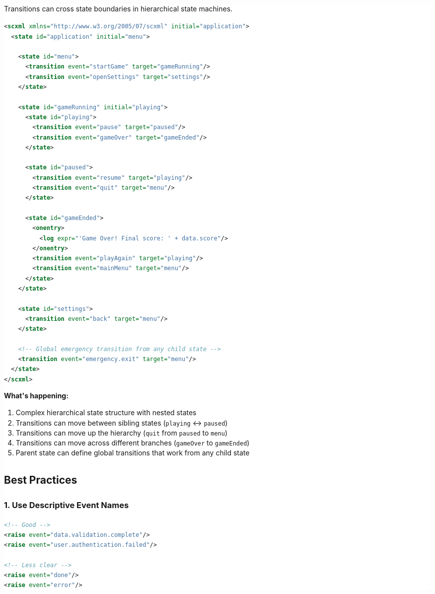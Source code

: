Transitions can cross state boundaries in hierarchical state machines.

```xml
<scxml xmlns="http://www.w3.org/2005/07/scxml" initial="application">
  <state id="application" initial="menu">
    
    <state id="menu">
      <transition event="startGame" target="gameRunning"/>
      <transition event="openSettings" target="settings"/>
    </state>
    
    <state id="gameRunning" initial="playing">
      <state id="playing">
        <transition event="pause" target="paused"/>
        <transition event="gameOver" target="gameEnded"/>
      </state>
      
      <state id="paused">
        <transition event="resume" target="playing"/>
        <transition event="quit" target="menu"/>
      </state>
      
      <state id="gameEnded">
        <onentry>
          <log expr="'Game Over! Final score: ' + data.score"/>
        </onentry>
        <transition event="playAgain" target="playing"/>
        <transition event="mainMenu" target="menu"/>
      </state>
    </state>
    
    <state id="settings">
      <transition event="back" target="menu"/>
    </state>
    
    <!-- Global emergency transition from any child state -->
    <transition event="emergency.exit" target="menu"/>
  </state>
</scxml>
```

**What's happening:**
1. Complex hierarchical state structure with nested states
2. Transitions can move between sibling states (`playing` ↔ `paused`)
3. Transitions can move up the hierarchy (`quit` from `paused` to `menu`)
4. Transitions can move across different branches (`gameOver` to `gameEnded`)
5. Parent state can define global transitions that work from any child state

## Best Practices

### 1. Use Descriptive Event Names
```xml
<!-- Good -->
<raise event="data.validation.complete"/>
<raise event="user.authentication.failed"/>

<!-- Less clear -->
<raise event="done"/>
<raise event="error"/>
```
